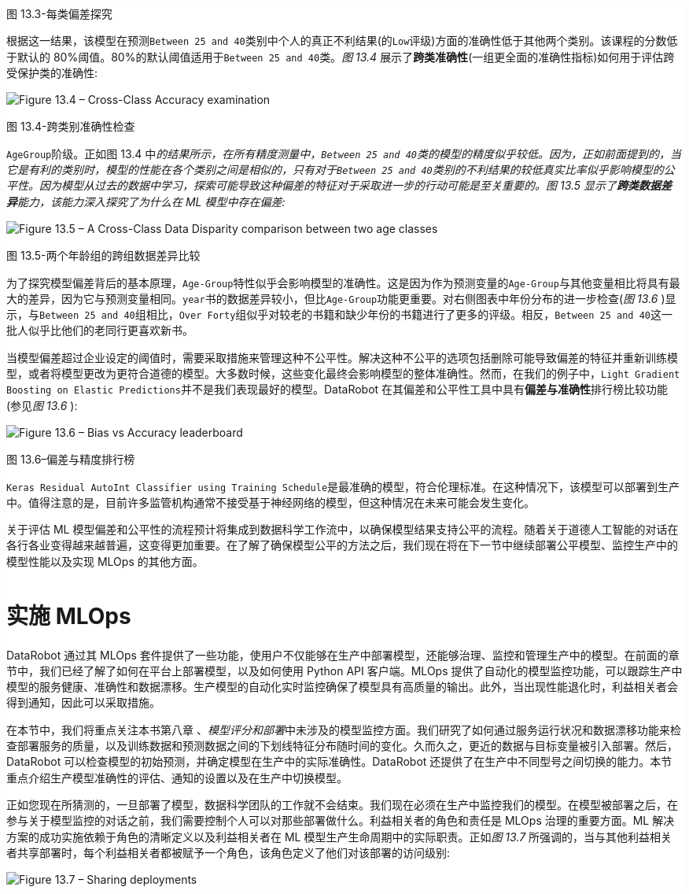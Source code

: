 图 13.3-每类偏差探究

根据这一结果，该模型在预测`Between 25 and 40`类别中个人的真正不利结果(的`Low`评级)方面的准确性低于其他两个类别。该课程的分数低于默认的 80%阈值。80%的默认阈值适用于`Between 25 and 40`类。*图 13.4* 展示了**跨类准确性**(一组更全面的准确性指标)如何用于评估跨受保护类的准确性:

![Figure 13.4 – Cross-Class Accuracy examination
](img/B17159_13_04.jpg)

图 13.4-跨类别准确性检查

`AgeGroup`阶级。正如图 13.4 中*的结果所示，在所有精度测量中，`Between 25 and 40`类的模型的精度似乎较低。因为，正如前面提到的，当它是有利的类别时，模型的性能在各个类别之间是相似的，只有对于`Between 25 and 40`类别的不利结果的较低真实比率似乎影响模型的公平性。因为模型从过去的数据中学习，探索可能导致这种偏差的特征对于采取进一步的行动可能是至关重要的。*图 13.5* 显示了**跨类数据差异**能力，该能力深入探究了为什么在 ML 模型中存在偏差:*

![Figure 13.5 – A Cross-Class Data Disparity comparison between two age classes
](img/B17159_13_05.jpg)

图 13.5-两个年龄组的跨组数据差异比较

为了探究模型偏差背后的基本原理，`Age-Group`特性似乎会影响模型的准确性。这是因为作为预测变量的`Age-Group`与其他变量相比将具有最大的差异，因为它与预测变量相同。`year`书的数据差异较小，但比`Age-Group`功能更重要。对右侧图表中年份分布的进一步检查(*图 13.6* )显示，与`Between 25 and 40`组相比，`Over Forty`组似乎对较老的书籍和缺少年份的书籍进行了更多的评级。相反，`Between 25 and 40`这一批人似乎比他们的老同行更喜欢新书。

当模型偏差超过企业设定的阈值时，需要采取措施来管理这种不公平性。解决这种不公平的选项包括删除可能导致偏差的特征并重新训练模型，或者将模型更改为更符合道德的模型。大多数时候，这些变化最终会影响模型的整体准确性。然而，在我们的例子中，`Light Gradient Boosting on Elastic Predictions`并不是我们表现最好的模型。DataRobot 在其偏差和公平性工具中具有**偏差与准确性**排行榜比较功能(参见*图 13.6* ):

![Figure 13.6 – Bias vs Accuracy leaderboard
](img/B17159_13_06.jpg)

图 13.6–偏差与精度排行榜

`Keras Residual AutoInt Classifier using Training Schedule`是最准确的模型，符合伦理标准。在这种情况下，该模型可以部署到生产中。值得注意的是，目前许多监管机构通常不接受基于神经网络的模型，但这种情况在未来可能会发生变化。

关于评估 ML 模型偏差和公平性的流程预计将集成到数据科学工作流中，以确保模型结果支持公平的流程。随着关于道德人工智能的对话在各行各业变得越来越普遍，这变得更加重要。在了解了确保模型公平的方法之后，我们现在将在下一节中继续部署公平模型、监控生产中的模型性能以及实现 MLOps 的其他方面。

# 实施 MLOps

DataRobot 通过其 MLOps 套件提供了一些功能，使用户不仅能够在生产中部署模型，还能够治理、监控和管理生产中的模型。在前面的章节中，我们已经了解了如何在平台上部署模型，以及如何使用 Python API 客户端。MLOps 提供了自动化的模型监控功能，可以跟踪生产中模型的服务健康、准确性和数据漂移。生产模型的自动化实时监控确保了模型具有高质量的输出。此外，当出现性能退化时，利益相关者会得到通知，因此可以采取措施。

在本节中，我们将重点关注本书第八章 、*模型评分和部署*中未涉及的模型监控方面。我们研究了如何通过服务运行状况和数据漂移功能来检查部署服务的质量，以及训练数据和预测数据之间的下划线特征分布随时间的变化。久而久之，更近的数据与目标变量被引入部署。然后，DataRobot 可以检查模型的初始预测，并确定模型在生产中的实际准确性。DataRobot 还提供了在生产中不同型号之间切换的能力。本节重点介绍生产模型准确性的评估、通知的设置以及在生产中切换模型。

正如您现在所猜测的，一旦部署了模型，数据科学团队的工作就不会结束。我们现在必须在生产中监控我们的模型。在模型被部署之后，在参与关于模型监控的对话之前，我们需要控制个人可以对那些部署做什么。利益相关者的角色和责任是 MLOps 治理的重要方面。ML 解决方案的成功实施依赖于角色的清晰定义以及利益相关者在 ML 模型生产生命周期中的实际职责。正如*图 13.7* 所强调的，当与其他利益相关者共享部署时，每个利益相关者都被赋予一个角色，该角色定义了他们对该部署的访问级别:

![Figure 13.7 – Sharing deployments
](img/B17159_13_07.jpg)
